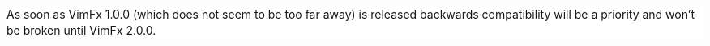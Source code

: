 As soon as VimFx 1.0.0 (which does not seem to be too far away) is released
backwards compatibility will be a priority and won’t be broken until VimFx
2.0.0.

[option overrides]: #vimfxaddoptionoverridesrules
[categories]: #vimfxgetcategories
[`vimfx.modes`]: #vimfxmodes
[onInput]: #oninput
[mode object]: #mode-object
[category object]: #category-object
[command object]: #command-object
[match object]: #match-object
[vim object]: #vim-object
[options object]: #options-object
[location object]: #location-object

[blacklisted]: options.md#blacklist
[special options]: options.md#special-options
[config file]: config-file.md
[bootstrap.js]: config-file.md#bootstrapjs
[autofocus prevention]: options.md#prevent-autofocus
[`activatable_element_keys`]: options.md#activatable_element_keys
[`adjustable_element_keys`]: options.md#adjustable_element_keys
[`notifications_enabled`]: options.md#notifications_enabled

[button]: button.md
[the `f` commands]: commands.md#the-f-commands-1
[special keys]: shortcuts.md#special-keys
[styling]: styling.md

[defaults.coffee]: ../extension/lib/defaults.coffee
[parse-prefs.coffee]: ../extension/lib/parse-prefs.coffee
[modes.coffee]: ../extension/lib/modes.coffee
[commands.coffee]: ../extension/lib/commands.coffee
[vim.coffee]: ../extension/lib/vim.coffee

[`Window`]: https://developer.mozilla.org/en-US/docs/Web/API/Window
[`Browser`]: https://developer.mozilla.org/en-US/docs/Mozilla/Tech/XUL/browser
[`window.location`]: https://developer.mozilla.org/en-US/docs/Web/API/Location
[`URL`]: https://developer.mozilla.org/en-US/docs/Web/API/URL
[TabSelect]: https://developer.mozilla.org/en-US/docs/Web/Events/TabSelect
[web console]: https://developer.mozilla.org/en-US/docs/Tools/Web_Console
[about:config]: http://kb.mozillazine.org/About:config
